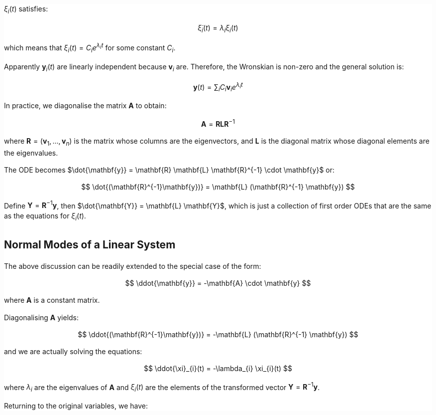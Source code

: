 $\xi_{i}(t)$ satisfies:

$$
\dot{\xi}_{i}(t) = \lambda_{i} \xi_{i}(t)
$$

which means that $\xi_{i}(t) = C_{i} e^{\lambda_{i} t}$ for some constant $C_{i}$.

Apparently $\mathbf{y}_{i}(t)$ are linearly independent because $\mathbf{v}_{i}$ are. Therefore, the Wronskian is non-zero and the general solution is:

$$
\mathbf{y}(t) = \sum_{i} C_{i} \mathbf{v}_{i} e^{\lambda_{i} t}
$$

In practice, we diagonalise the matrix $\mathbf{A}$ to obtain:

$$
\mathbf{A} = \mathbf{R} \mathbf{L} \mathbf{R}^{-1}
$$

where $\mathbf{R} = (\mathbf{v}_{1}, \dots, \mathbf{v}_{n})$ is the matrix whose columns are the eigenvectors, and $\mathbf{L}$ is the diagonal matrix whose diagonal elements are the eigenvalues.

The ODE becomes $\dot{\mathbf{y}} = \mathbf{R} \mathbf{L} \mathbf{R}^{-1} \cdot \mathbf{y}$ or:

$$
\dot{(\mathbf{R}^{-1}\mathbf{y})} = \mathbf{L} (\mathbf{R}^{-1} \mathbf{y})
$$

Define $\mathbf{Y} = \mathbf{R}^{-1} \mathbf{y}$, then $\dot{\mathbf{Y}} = \mathbf{L} \mathbf{Y}$, which is just a collection of first order ODEs that are the same as the equations for $\xi_{i}(t)$.

## Normal Modes of a Linear System

The above discussion can be readily extended to the special case of the form:

$$
\ddot{\mathbf{y}} = -\mathbf{A} \cdot \mathbf{y}
$$

where $\mathbf{A}$ is a constant matrix.

Diagonalising $\mathbf{A}$ yields:

$$
\ddot{(\mathbf{R}^{-1}\mathbf{y})} = -\mathbf{L} (\mathbf{R}^{-1} \mathbf{y})
$$

and we are actually solving the equations:

$$
\ddot{\xi}_{i}(t) = -\lambda_{i} \xi_{i}(t)
$$

where $\lambda_{i}$ are the eigenvalues of $\mathbf{A}$ and $\xi_{i}(t)$ are the elements of the transformed vector $\mathbf{Y} = \mathbf{R}^{-1} \mathbf{y}$.

Returning to the original variables, we have:
